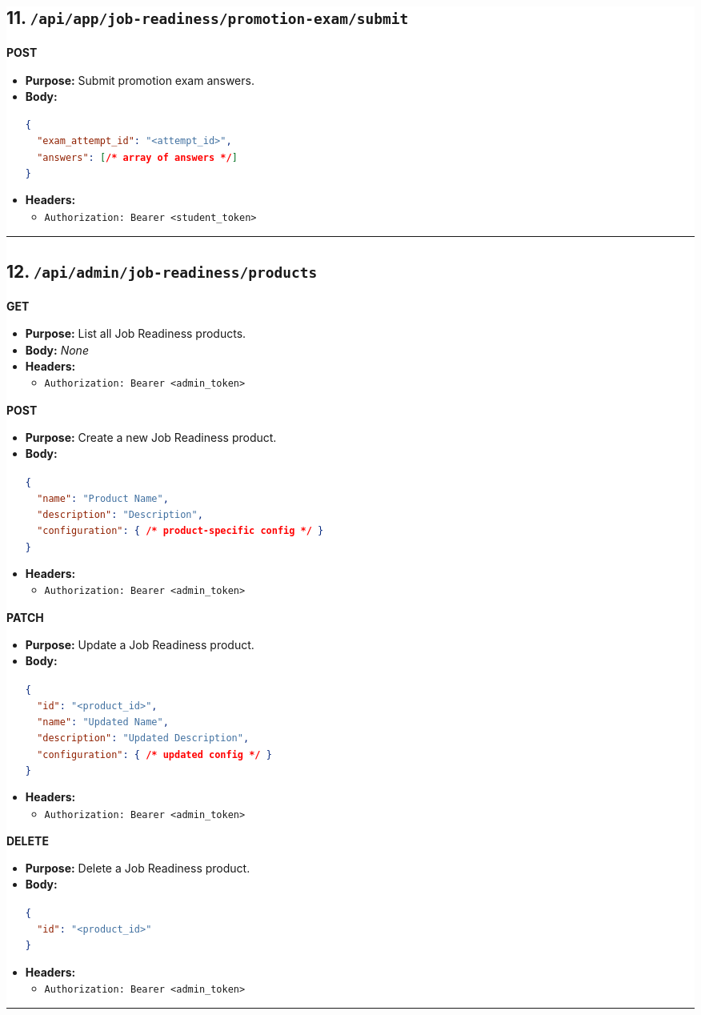 
## 11. `/api/app/job-readiness/promotion-exam/submit`  
**POST**  
- **Purpose:** Submit promotion exam answers.  
- **Body:**  
  ```json
  {
    "exam_attempt_id": "<attempt_id>",
    "answers": [/* array of answers */]
  }
  ```
- **Headers:**  
  - `Authorization: Bearer <student_token>`

---

## 12. `/api/admin/job-readiness/products`  
**GET**  
- **Purpose:** List all Job Readiness products.  
- **Body:** _None_  
- **Headers:**  
  - `Authorization: Bearer <admin_token>`

**POST**  
- **Purpose:** Create a new Job Readiness product.  
- **Body:**  
  ```json
  {
    "name": "Product Name",
    "description": "Description",
    "configuration": { /* product-specific config */ }
  }
  ```
- **Headers:**  
  - `Authorization: Bearer <admin_token>`

**PATCH**  
- **Purpose:** Update a Job Readiness product.  
- **Body:**  
  ```json
  {
    "id": "<product_id>",
    "name": "Updated Name",
    "description": "Updated Description",
    "configuration": { /* updated config */ }
  }
  ```
- **Headers:**  
  - `Authorization: Bearer <admin_token>`

**DELETE**  
- **Purpose:** Delete a Job Readiness product.  
- **Body:**  
  ```json
  {
    "id": "<product_id>"
  }
  ```
- **Headers:**  
  - `Authorization: Bearer <admin_token>`

---
